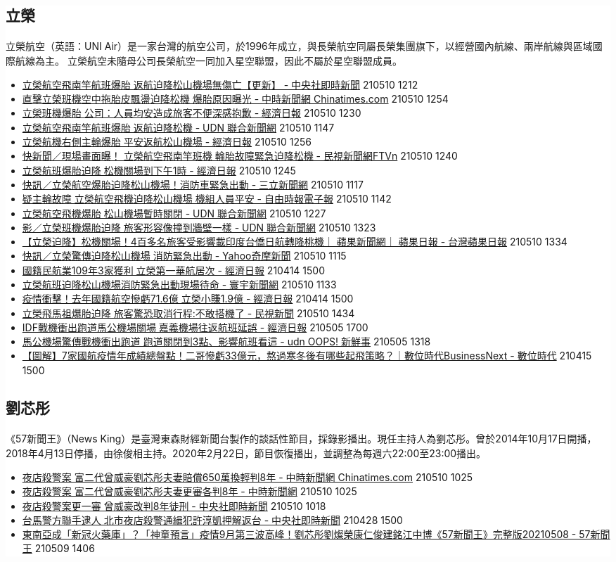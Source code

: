 ## 立榮

立榮航空（英語：UNI Air）是一家台灣的航空公司，於1996年成立，與長榮航空同屬長榮集團旗下，以經營國內航線、兩岸航線與區域國際航線為主。
立榮航空未隨母公司長榮航空一同加入星空聯盟，因此不屬於星空聯盟成員。
- [立榮航空飛南竿航班爆胎 返航迫降松山機場無傷亡【更新】 - 中央社即時新聞](https://www.cna.com.tw/news/firstnews/202105105010.aspx "立榮航空飛南竿航班爆胎 返航迫降松山機場無傷亡【更新】 - 中央社即時新聞") 210510 1212
- [直擊立榮班機空中拖胎皮飄盪迫降松機 爆胎原因曝光 - 中時新聞網 Chinatimes.com](https://www.chinatimes.com/realtimenews/20210510002470-260402 "直擊立榮班機空中拖胎皮飄盪迫降松機 爆胎原因曝光 - 中時新聞網 Chinatimes.com") 210510 1254
- [立榮班機爆胎 公司：人員均安造成旅客不便深感抱歉 - 經濟日報](https://money.udn.com/money/story/5612/5446280 "立榮班機爆胎 公司：人員均安造成旅客不便深感抱歉 - 經濟日報") 210510 1230
- [立榮航空飛南竿航班爆胎 返航迫降松機 - UDN 聯合新聞網](https://udn.com/news/story/7314/5446131 "立榮航空飛南竿航班爆胎 返航迫降松機 - UDN 聯合新聞網") 210510 1147
- [立榮航機右側主輪爆胎 平安返航松山機場 - 經濟日報](https://money.udn.com/money/story/5612/5446361?from=edn_breaknewstab_index "立榮航機右側主輪爆胎 平安返航松山機場 - 經濟日報") 210510 1256
- [快新聞／現場畫面曝！ 立榮航空飛南竿班機 輪胎故障緊急迫降松機 - 民視新聞網FTVn](https://www.ftvnews.com.tw/news/detail/2021510W0084 "快新聞／現場畫面曝！ 立榮航空飛南竿班機 輪胎故障緊急迫降松機 - 民視新聞網FTVn") 210510 1240
- [立榮航班爆胎迫降 松機關場到下午1時 - 經濟日報](https://money.udn.com/money/story/5648/5446342?from=edn_breaknewstab_index "立榮航班爆胎迫降 松機關場到下午1時 - 經濟日報") 210510 1245
- [快訊／立榮航空爆胎迫降松山機場！消防車緊急出動 - 三立新聞網](https://www.setn.com/News.aspx?NewsID=936997 "快訊／立榮航空爆胎迫降松山機場！消防車緊急出動 - 三立新聞網") 210510 1117
- [疑主輪故障 立榮航空飛機迫降松山機場 機組人員平安 - 自由時報電子報](https://news.ltn.com.tw/news/life/breakingnews/3526696 "疑主輪故障 立榮航空飛機迫降松山機場 機組人員平安 - 自由時報電子報") 210510 1142
- [立榮航空飛機爆胎 松山機場暫時關閉 - UDN 聯合新聞網](https://udn.com/news/story/120940/5446269?from=udn-ch1_breaknews-1-cate1-news "立榮航空飛機爆胎 松山機場暫時關閉 - UDN 聯合新聞網") 210510 1227
- [影／立榮班機爆胎迫降 旅客形容像撞到牆壁一樣 - UDN 聯合新聞網](https://udn.com/news/story/120940/5446428?from=udn-catelistnews_ch2 "影／立榮班機爆胎迫降 旅客形容像撞到牆壁一樣 - UDN 聯合新聞網") 210510 1323
- [【立榮迫降】松機關場！4百多名旅客受影響載印度台僑日航轉降桃機｜ 蘋果新聞網｜ 蘋果日報 - 台灣蘋果日報](https://tw.appledaily.com/life/20210510/B37MGS3BZNAXPPTHMNFUPJZSIU/ "【立榮迫降】松機關場！4百多名旅客受影響載印度台僑日航轉降桃機｜ 蘋果新聞網｜ 蘋果日報 - 台灣蘋果日報") 210510 1334
- [快訊／立榮驚傳迫降松山機場 消防緊急出動 - Yahoo奇摩新聞](https://tw.news.yahoo.com/%E5%BF%AB%E8%A8%8A-%E7%AB%8B%E6%A6%AE%E9%A9%9A%E5%82%B3%E8%BF%AB%E9%99%8D%E6%9D%BE%E5%B1%B1%E6%A9%9F%E5%A0%B4-%E6%B6%88%E9%98%B2%E7%B7%8A%E6%80%A5%E5%87%BA%E5%8B%95-031500417.html "快訊／立榮驚傳迫降松山機場 消防緊急出動 - Yahoo奇摩新聞") 210510 1115
- [國籍民航業109年3家獲利 立榮第一華航居次 - 經濟日報](https://money.udn.com/money/story/5612/5387360 "國籍民航業109年3家獲利 立榮第一華航居次 - 經濟日報") 210414 1500
- [立榮航班迫降松山機場消防緊急出動現場待命 - 寰宇新聞網](https://globalnewstv.com.tw/202105/152048/ "立榮航班迫降松山機場消防緊急出動現場待命 - 寰宇新聞網") 210510 1133
- [疫情衝擊！去年國籍航空慘虧71.6億 立榮小賺1.9億 - 經濟日報](https://money.udn.com/money/story/5612/5388696 "疫情衝擊！去年國籍航空慘虧71.6億 立榮小賺1.9億 - 經濟日報") 210414 1500
- [立榮飛馬祖爆胎迫降 旅客驚恐取消行程:不敢搭機了 - 民視新聞](https://www.ftvnews.com.tw/news/detail/2021510W0129 "立榮飛馬祖爆胎迫降 旅客驚恐取消行程:不敢搭機了 - 民視新聞") 210510 1434
- [IDF戰機衝出跑道馬公機場關場 嘉義機場往返航班延誤 - 經濟日報](https://money.udn.com/money/story/5648/5435440 "IDF戰機衝出跑道馬公機場關場 嘉義機場往返航班延誤 - 經濟日報") 210505 1700
- [馬公機場驚傳戰機衝出跑道 跑道關閉到3點、影響航班看這 - udn OOPS! 新鮮事](https://udn.com/news/story/10930/5435200 "馬公機場驚傳戰機衝出跑道 跑道關閉到3點、影響航班看這 - udn OOPS! 新鮮事") 210505 1318
- [【圖解】7家國航疫情年成績總盤點！二哥慘虧33億元，熬過寒冬後有哪些起飛策略？｜數位時代BusinessNext - 數位時代](https://www.bnext.com.tw/article/62312/2020-taiwan-aviation-industry "【圖解】7家國航疫情年成績總盤點！二哥慘虧33億元，熬過寒冬後有哪些起飛策略？｜數位時代BusinessNext - 數位時代") 210415 1500

## 劉芯彤

《57新聞王》（News King）是臺灣東森財經新聞台製作的談話性節目，採錄影播出。現任主持人為劉芯彤。曾於2014年10月17日開播，2018年4月13日停播，由徐俊相主持。2020年2月22日，節目恢復播出，並調整為每週六22:00至23:00播出。
- [夜店殺警案 富二代曾威豪劉芯彤夫妻賠償650萬換輕判8年 - 中時新聞網 Chinatimes.com](https://www.chinatimes.com/realtimenews/20210510001555-260402 "夜店殺警案 富二代曾威豪劉芯彤夫妻賠償650萬換輕判8年 - 中時新聞網 Chinatimes.com") 210510 1025
- [夜店殺警案 富二代曾威豪劉芯彤夫妻更審各判8年 - 中時新聞網](https://www.chinatimes.com/realtimenews/20210510001555-260402?ctrack=pc_society_headl_p02 "夜店殺警案 富二代曾威豪劉芯彤夫妻更審各判8年 - 中時新聞網") 210510 1025
- [夜店殺警案更一審 曾威豪改判8年徒刑 - 中央社即時新聞](https://www.cna.com.tw/news/asoc/202105105008.aspx "夜店殺警案更一審 曾威豪改判8年徒刑 - 中央社即時新聞") 210510 1018
- [台馬警方聯手逮人 北市夜店殺警通緝犯許淳凱押解返台 - 中央社即時新聞](https://www.cna.com.tw/news/firstnews/202104280222.aspx "台馬警方聯手逮人 北市夜店殺警通緝犯許淳凱押解返台 - 中央社即時新聞") 210428 1500
- [東南亞成「新冠火藥庫」？「神童預言」疫情9月第三波高峰！劉芯彤劉燦榮康仁俊建銘江中博《57新聞王》完整版20210508 - 57新聞王](https://www.youtube.com/watch?v=dqpviV9lORo "東南亞成「新冠火藥庫」？「神童預言」疫情9月第三波高峰！劉芯彤劉燦榮康仁俊建銘江中博《57新聞王》完整版20210508 - 57新聞王") 210509 1406